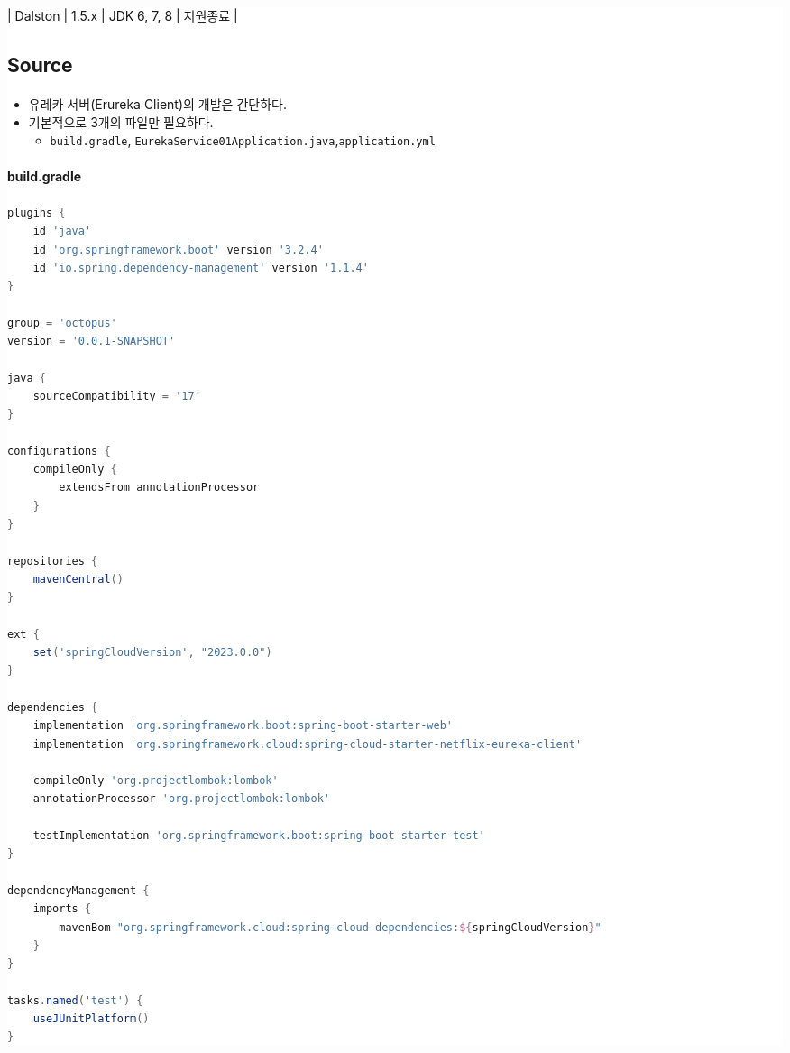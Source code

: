 | Dalston              | 1.5.x                                 | JDK 6, 7, 8    | 지원종료 |

## Source
- 유레카 서버(Erureka Client)의 개발은 간단하다.
- 기본적으로 3개의 파일만 필요하다.
  - `build.gradle`, `EurekaService01Application.java`,`application.yml`

#### build.gradle
```gradle
plugins {
    id 'java'
    id 'org.springframework.boot' version '3.2.4'
    id 'io.spring.dependency-management' version '1.1.4'
}

group = 'octopus'
version = '0.0.1-SNAPSHOT'

java {
    sourceCompatibility = '17'
}

configurations {
    compileOnly {
        extendsFrom annotationProcessor
    }
}

repositories {
    mavenCentral()
}

ext {
    set('springCloudVersion', "2023.0.0")
}

dependencies {
    implementation 'org.springframework.boot:spring-boot-starter-web'
    implementation 'org.springframework.cloud:spring-cloud-starter-netflix-eureka-client'

    compileOnly 'org.projectlombok:lombok'
    annotationProcessor 'org.projectlombok:lombok'

    testImplementation 'org.springframework.boot:spring-boot-starter-test'
}

dependencyManagement {
    imports {
        mavenBom "org.springframework.cloud:spring-cloud-dependencies:${springCloudVersion}"
    }
}

tasks.named('test') {
    useJUnitPlatform()
}
```
